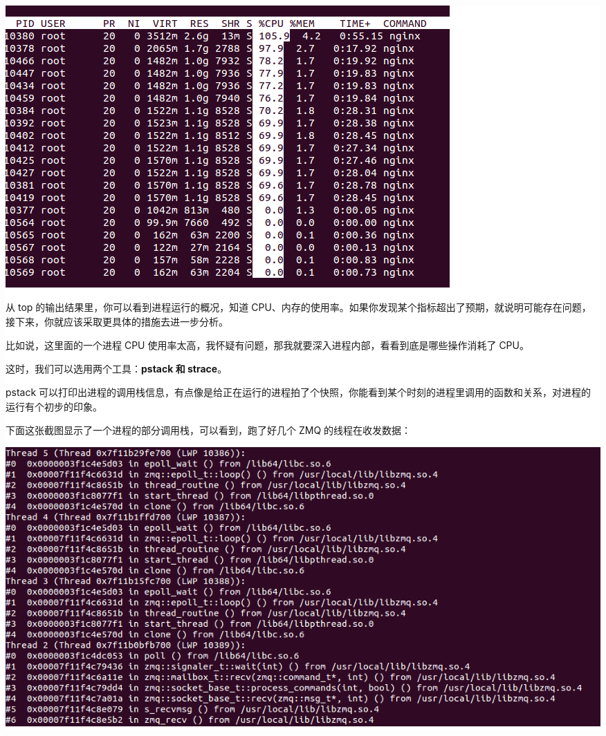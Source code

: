 ![](./images/18-01.png)

从 top 的输出结果里，你可以看到进程运行的概况，知道 CPU、内存的使用率。如果你发现某个指标超出了预期，就说明可能存在问题，接下来，你就应该采取更具体的措施去进一步分析。

比如说，这里面的一个进程 CPU 使用率太高，我怀疑有问题，那我就要深入进程内部，看看到底是哪些操作消耗了 CPU。

这时，我们可以选用两个工具：**pstack 和 strace**。

pstack 可以打印出进程的调用栈信息，有点像是给正在运行的进程拍了个快照，你能看到某个时刻的进程里调用的函数和关系，对进程的运行有个初步的印象。

下面这张截图显示了一个进程的部分调用栈，可以看到，跑了好几个 ZMQ 的线程在收发数据：

![](./images/18-02.png)

